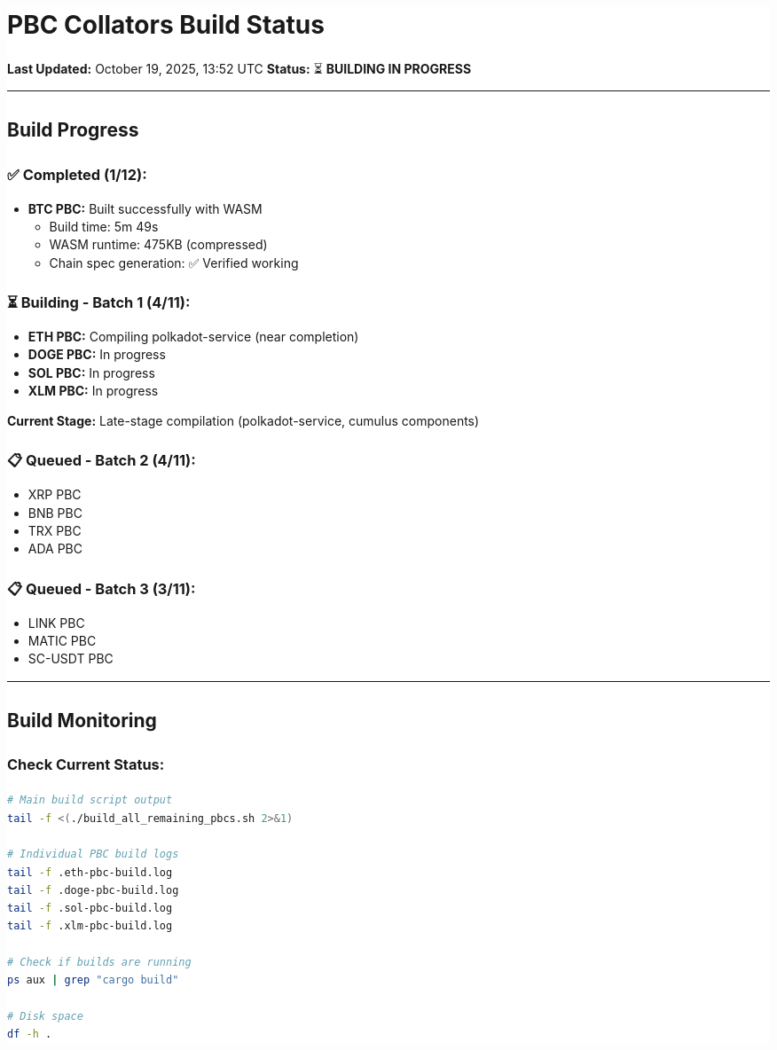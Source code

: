 # PBC Collators Build Status

**Last Updated:** October 19, 2025, 13:52 UTC
**Status:** ⏳ **BUILDING IN PROGRESS**

---

## Build Progress

### ✅ Completed (1/12):
- **BTC PBC:** Built successfully with WASM
  - Build time: 5m 49s
  - WASM runtime: 475KB (compressed)
  - Chain spec generation: ✅ Verified working

### ⏳ Building - Batch 1 (4/11):
- **ETH PBC:** Compiling polkadot-service (near completion)
- **DOGE PBC:** In progress
- **SOL PBC:** In progress
- **XLM PBC:** In progress

**Current Stage:** Late-stage compilation (polkadot-service, cumulus components)

### 📋 Queued - Batch 2 (4/11):
- XRP PBC
- BNB PBC
- TRX PBC
- ADA PBC

### 📋 Queued - Batch 3 (3/11):
- LINK PBC
- MATIC PBC
- SC-USDT PBC

---

## Build Monitoring

### Check Current Status:
```bash
# Main build script output
tail -f <(./build_all_remaining_pbcs.sh 2>&1)

# Individual PBC build logs
tail -f .eth-pbc-build.log
tail -f .doge-pbc-build.log
tail -f .sol-pbc-build.log
tail -f .xlm-pbc-build.log

# Check if builds are running
ps aux | grep "cargo build"

# Disk space
df -h .
```
